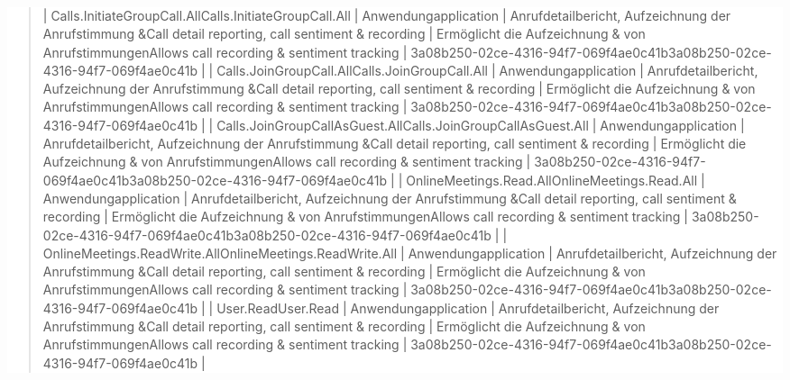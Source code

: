 >| <span data-ttu-id="e1dc0-188">Calls.InitiateGroupCall.All</span><span class="sxs-lookup"><span data-stu-id="e1dc0-188">Calls.InitiateGroupCall.All</span></span> | <span data-ttu-id="e1dc0-189">Anwendung</span><span class="sxs-lookup"><span data-stu-id="e1dc0-189">application</span></span> | <span data-ttu-id="e1dc0-190">Anrufdetailbericht, Aufzeichnung der Anrufstimmung &amp;</span><span class="sxs-lookup"><span data-stu-id="e1dc0-190">Call detail reporting, call sentiment &amp; recording</span></span> | <span data-ttu-id="e1dc0-191">Ermöglicht die Aufzeichnung &amp; von Anrufstimmungen</span><span class="sxs-lookup"><span data-stu-id="e1dc0-191">Allows call recording &amp; sentiment tracking</span></span> | <span data-ttu-id="e1dc0-192">3a08b250-02ce-4316-94f7-069f4ae0c41b</span><span class="sxs-lookup"><span data-stu-id="e1dc0-192">3a08b250-02ce-4316-94f7-069f4ae0c41b</span></span> |
>| <span data-ttu-id="e1dc0-193">Calls.JoinGroupCall.All</span><span class="sxs-lookup"><span data-stu-id="e1dc0-193">Calls.JoinGroupCall.All</span></span> | <span data-ttu-id="e1dc0-194">Anwendung</span><span class="sxs-lookup"><span data-stu-id="e1dc0-194">application</span></span> | <span data-ttu-id="e1dc0-195">Anrufdetailbericht, Aufzeichnung der Anrufstimmung &amp;</span><span class="sxs-lookup"><span data-stu-id="e1dc0-195">Call detail reporting, call sentiment &amp; recording</span></span> | <span data-ttu-id="e1dc0-196">Ermöglicht die Aufzeichnung &amp; von Anrufstimmungen</span><span class="sxs-lookup"><span data-stu-id="e1dc0-196">Allows call recording &amp; sentiment tracking</span></span> | <span data-ttu-id="e1dc0-197">3a08b250-02ce-4316-94f7-069f4ae0c41b</span><span class="sxs-lookup"><span data-stu-id="e1dc0-197">3a08b250-02ce-4316-94f7-069f4ae0c41b</span></span> |
>| <span data-ttu-id="e1dc0-198">Calls.JoinGroupCallAsGuest.All</span><span class="sxs-lookup"><span data-stu-id="e1dc0-198">Calls.JoinGroupCallAsGuest.All</span></span> | <span data-ttu-id="e1dc0-199">Anwendung</span><span class="sxs-lookup"><span data-stu-id="e1dc0-199">application</span></span> | <span data-ttu-id="e1dc0-200">Anrufdetailbericht, Aufzeichnung der Anrufstimmung &amp;</span><span class="sxs-lookup"><span data-stu-id="e1dc0-200">Call detail reporting, call sentiment &amp; recording</span></span> | <span data-ttu-id="e1dc0-201">Ermöglicht die Aufzeichnung &amp; von Anrufstimmungen</span><span class="sxs-lookup"><span data-stu-id="e1dc0-201">Allows call recording &amp; sentiment tracking</span></span> | <span data-ttu-id="e1dc0-202">3a08b250-02ce-4316-94f7-069f4ae0c41b</span><span class="sxs-lookup"><span data-stu-id="e1dc0-202">3a08b250-02ce-4316-94f7-069f4ae0c41b</span></span> |
>| <span data-ttu-id="e1dc0-203">OnlineMeetings.Read.All</span><span class="sxs-lookup"><span data-stu-id="e1dc0-203">OnlineMeetings.Read.All</span></span> | <span data-ttu-id="e1dc0-204">Anwendung</span><span class="sxs-lookup"><span data-stu-id="e1dc0-204">application</span></span> | <span data-ttu-id="e1dc0-205">Anrufdetailbericht, Aufzeichnung der Anrufstimmung &amp;</span><span class="sxs-lookup"><span data-stu-id="e1dc0-205">Call detail reporting, call sentiment &amp; recording</span></span> | <span data-ttu-id="e1dc0-206">Ermöglicht die Aufzeichnung &amp; von Anrufstimmungen</span><span class="sxs-lookup"><span data-stu-id="e1dc0-206">Allows call recording &amp; sentiment tracking</span></span> | <span data-ttu-id="e1dc0-207">3a08b250-02ce-4316-94f7-069f4ae0c41b</span><span class="sxs-lookup"><span data-stu-id="e1dc0-207">3a08b250-02ce-4316-94f7-069f4ae0c41b</span></span> |
>| <span data-ttu-id="e1dc0-208">OnlineMeetings.ReadWrite.All</span><span class="sxs-lookup"><span data-stu-id="e1dc0-208">OnlineMeetings.ReadWrite.All</span></span> | <span data-ttu-id="e1dc0-209">Anwendung</span><span class="sxs-lookup"><span data-stu-id="e1dc0-209">application</span></span> | <span data-ttu-id="e1dc0-210">Anrufdetailbericht, Aufzeichnung der Anrufstimmung &amp;</span><span class="sxs-lookup"><span data-stu-id="e1dc0-210">Call detail reporting, call sentiment &amp; recording</span></span> | <span data-ttu-id="e1dc0-211">Ermöglicht die Aufzeichnung &amp; von Anrufstimmungen</span><span class="sxs-lookup"><span data-stu-id="e1dc0-211">Allows call recording &amp; sentiment tracking</span></span> | <span data-ttu-id="e1dc0-212">3a08b250-02ce-4316-94f7-069f4ae0c41b</span><span class="sxs-lookup"><span data-stu-id="e1dc0-212">3a08b250-02ce-4316-94f7-069f4ae0c41b</span></span> |
>| <span data-ttu-id="e1dc0-213">User.Read</span><span class="sxs-lookup"><span data-stu-id="e1dc0-213">User.Read</span></span> | <span data-ttu-id="e1dc0-214">Anwendung</span><span class="sxs-lookup"><span data-stu-id="e1dc0-214">application</span></span> | <span data-ttu-id="e1dc0-215">Anrufdetailbericht, Aufzeichnung der Anrufstimmung &amp;</span><span class="sxs-lookup"><span data-stu-id="e1dc0-215">Call detail reporting, call sentiment &amp; recording</span></span> | <span data-ttu-id="e1dc0-216">Ermöglicht die Aufzeichnung &amp; von Anrufstimmungen</span><span class="sxs-lookup"><span data-stu-id="e1dc0-216">Allows call recording &amp; sentiment tracking</span></span> | <span data-ttu-id="e1dc0-217">3a08b250-02ce-4316-94f7-069f4ae0c41b</span><span class="sxs-lookup"><span data-stu-id="e1dc0-217">3a08b250-02ce-4316-94f7-069f4ae0c41b</span></span> |